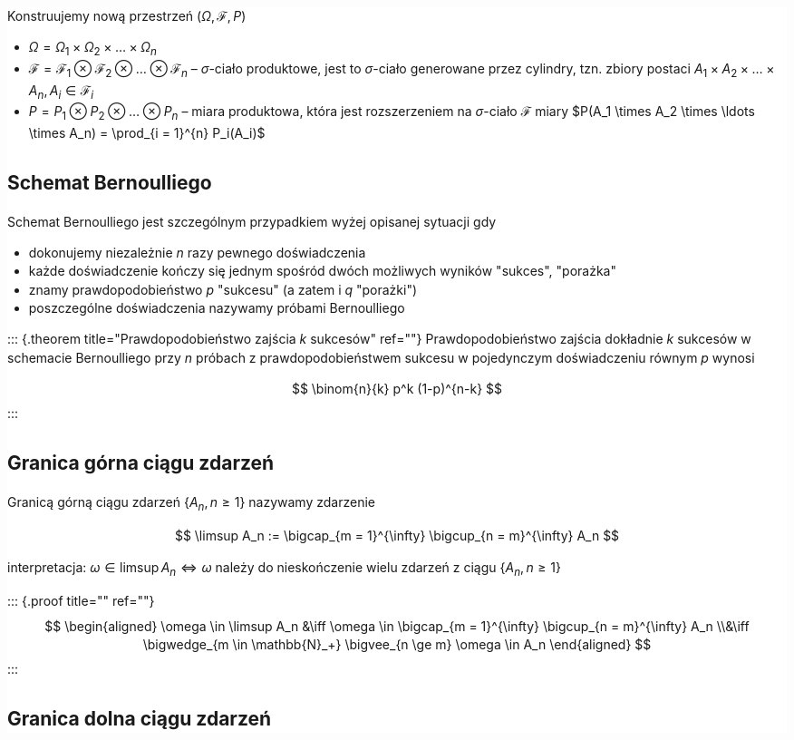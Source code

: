 Konstruujemy nową przestrzeń $(\Omega, \mathcal{F}, P)$

- $\Omega = \Omega_1 \times \Omega_2 \times \ldots \times \Omega_n$
- $\mathcal{F} = \mathcal{F}_1 \otimes \mathcal{F}_2 \otimes \ldots \otimes
  \mathcal{F}_n$ – $\sigma$-ciało produktowe, jest to $\sigma$-ciało generowane przez
  cylindry, tzn. zbiory postaci $A_1 \times A_2 \times \ldots \times A_n,
  A_i \in \mathcal{F}_i$
- $P = P_1 \otimes P_2 \otimes \ldots \otimes P_n$ – miara produktowa, która
  jest rozszerzeniem na $\sigma$-ciało $\mathcal{F}$ miary
  $P(A_1 \times A_2 \times \ldots \times A_n) = \prod_{i = 1}^{n} P_i(A_i)$

## Schemat Bernoulliego

Schemat Bernoulliego jest szczególnym przypadkiem wyżej opisanej sytuacji gdy

- dokonujemy niezależnie $n$ razy pewnego doświadczenia
- każde doświadczenie kończy się jednym spośród dwóch możliwych wyników
  "sukces", "porażka"
- znamy prawdopodobieństwo $p$ "sukcesu" (a zatem i $q$ "porażki")
- poszczególne doświadczenia nazywamy próbami Bernoulliego



::: {.theorem title="Prawdopodobieństwo zajścia $k$ sukcesów" ref=""}
Prawdopodobieństwo zajścia dokładnie $k$ sukcesów w schemacie Bernoulliego przy $n$
próbach z prawdopodobieństwem sukcesu w pojedynczym doświadczeniu równym $p$ wynosi

$$
  \binom{n}{k} p^k (1-p)^{n-k}
$$
:::

## Granica górna ciągu zdarzeń

Granicą górną ciągu zdarzeń $\{A_n, n \ge 1\}$ nazywamy zdarzenie

$$
  \limsup A_n := \bigcap_{m = 1}^{\infty} \bigcup_{n = m}^{\infty} A_n
$$

interpretacja:
$\omega \in \limsup A_n \iff
\omega \text{ należy do nieskończenie wielu zdarzeń z ciągu } \{A_n, n\ge 1\}$

::: {.proof title="" ref=""}
$$
\begin{aligned}
  \omega \in \limsup A_n &\iff
  \omega \in \bigcap_{m = 1}^{\infty} \bigcup_{n = m}^{\infty} A_n \\&\iff
  \bigwedge_{m \in \mathbb{N}_+} \bigvee_{n \ge m} \omega \in A_n
\end{aligned}
$$
:::

## Granica dolna ciągu zdarzeń
